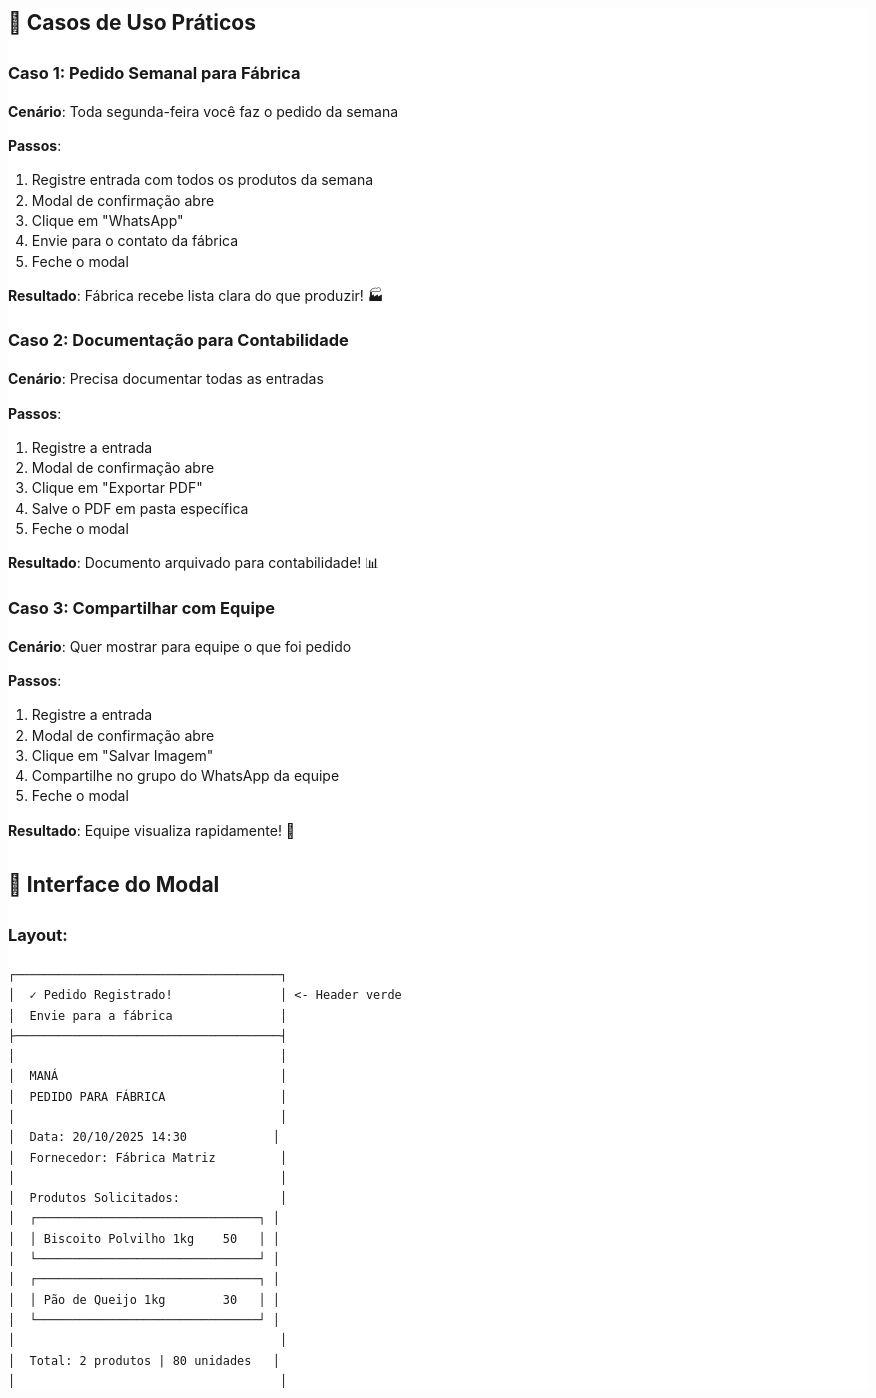 ## 🎯 Casos de Uso Práticos

### Caso 1: Pedido Semanal para Fábrica
**Cenário**: Toda segunda-feira você faz o pedido da semana

**Passos**:
1. Registre entrada com todos os produtos da semana
2. Modal de confirmação abre
3. Clique em "WhatsApp"
4. Envie para o contato da fábrica
5. Feche o modal

**Resultado**: Fábrica recebe lista clara do que produzir! 🏭

### Caso 2: Documentação para Contabilidade
**Cenário**: Precisa documentar todas as entradas

**Passos**:
1. Registre a entrada
2. Modal de confirmação abre
3. Clique em "Exportar PDF"
4. Salve o PDF em pasta específica
5. Feche o modal

**Resultado**: Documento arquivado para contabilidade! 📊

### Caso 3: Compartilhar com Equipe
**Cenário**: Quer mostrar para equipe o que foi pedido

**Passos**:
1. Registre a entrada
2. Modal de confirmação abre
3. Clique em "Salvar Imagem"
4. Compartilhe no grupo do WhatsApp da equipe
5. Feche o modal

**Resultado**: Equipe visualiza rapidamente! 👥

## 🎨 Interface do Modal

### Layout:

```
┌─────────────────────────────────────┐
│  ✓ Pedido Registrado!               │ <- Header verde
│  Envie para a fábrica               │
├─────────────────────────────────────┤
│                                     │
│  MANÁ                               │
│  PEDIDO PARA FÁBRICA                │
│                                     │
│  Data: 20/10/2025 14:30            │
│  Fornecedor: Fábrica Matriz         │
│                                     │
│  Produtos Solicitados:              │
│  ┌───────────────────────────────┐ │
│  │ Biscoito Polvilho 1kg    50   │ │
│  └───────────────────────────────┘ │
│  ┌───────────────────────────────┐ │
│  │ Pão de Queijo 1kg        30   │ │
│  └───────────────────────────────┘ │
│                                     │
│  Total: 2 produtos | 80 unidades   │
│                                     │
```